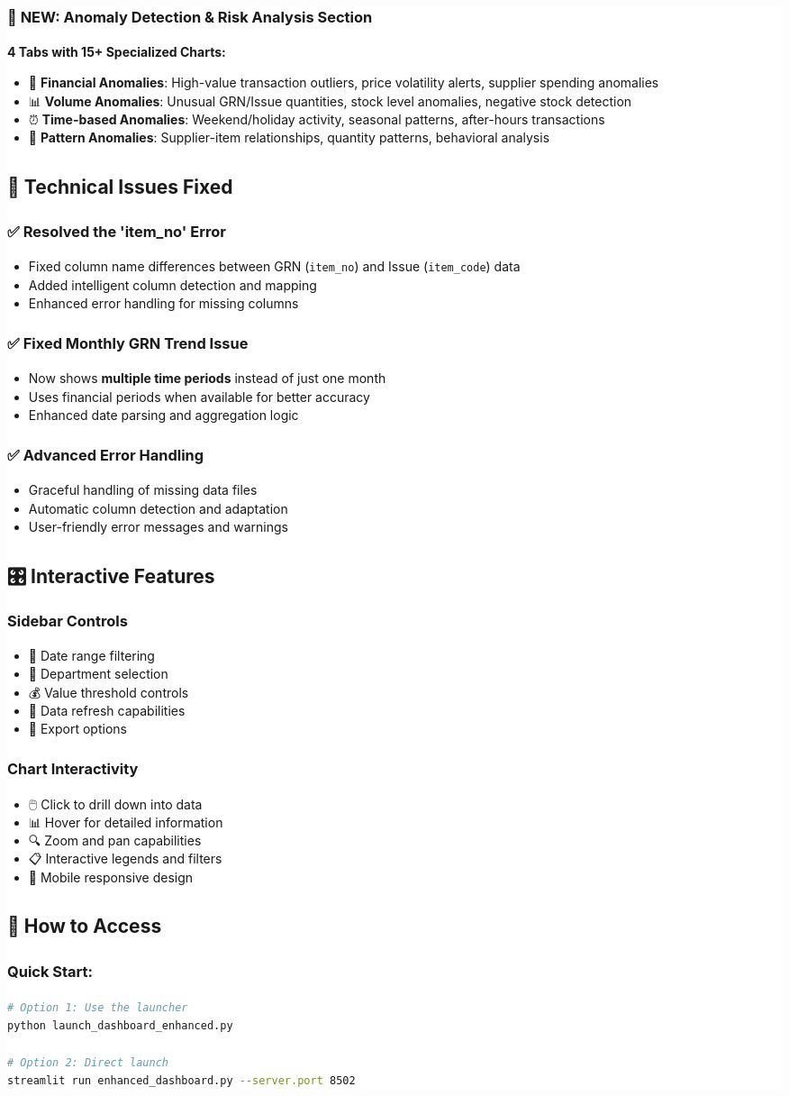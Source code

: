 ### 🚨 **NEW: Anomaly Detection & Risk Analysis Section**
**4 Tabs with 15+ Specialized Charts:**
- 💸 **Financial Anomalies**: High-value transaction outliers, price volatility alerts, supplier spending anomalies
- 📊 **Volume Anomalies**: Unusual GRN/Issue quantities, stock level anomalies, negative stock detection
- ⏰ **Time-based Anomalies**: Weekend/holiday activity, seasonal patterns, after-hours transactions
- 🎯 **Pattern Anomalies**: Supplier-item relationships, quantity patterns, behavioral analysis

## 🔧 **Technical Issues Fixed**

### ✅ **Resolved the 'item_no' Error**
- Fixed column name differences between GRN (`item_no`) and Issue (`item_code`) data
- Added intelligent column detection and mapping
- Enhanced error handling for missing columns

### ✅ **Fixed Monthly GRN Trend Issue**
- Now shows **multiple time periods** instead of just one month
- Uses financial periods when available for better accuracy
- Enhanced date parsing and aggregation logic

### ✅ **Advanced Error Handling**
- Graceful handling of missing data files
- Automatic column detection and adaptation
- User-friendly error messages and warnings

## 🎛️ **Interactive Features**

### **Sidebar Controls**
- 📅 Date range filtering
- 🏢 Department selection
- 💰 Value threshold controls
- 🔄 Data refresh capabilities
- 📁 Export options

### **Chart Interactivity**
- 🖱️ Click to drill down into data
- 📊 Hover for detailed information
- 🔍 Zoom and pan capabilities
- 📋 Interactive legends and filters
- 📱 Mobile responsive design

## 🚀 **How to Access**

### **Quick Start:**
```bash
# Option 1: Use the launcher
python launch_dashboard_enhanced.py

# Option 2: Direct launch
streamlit run enhanced_dashboard.py --server.port 8502
```
